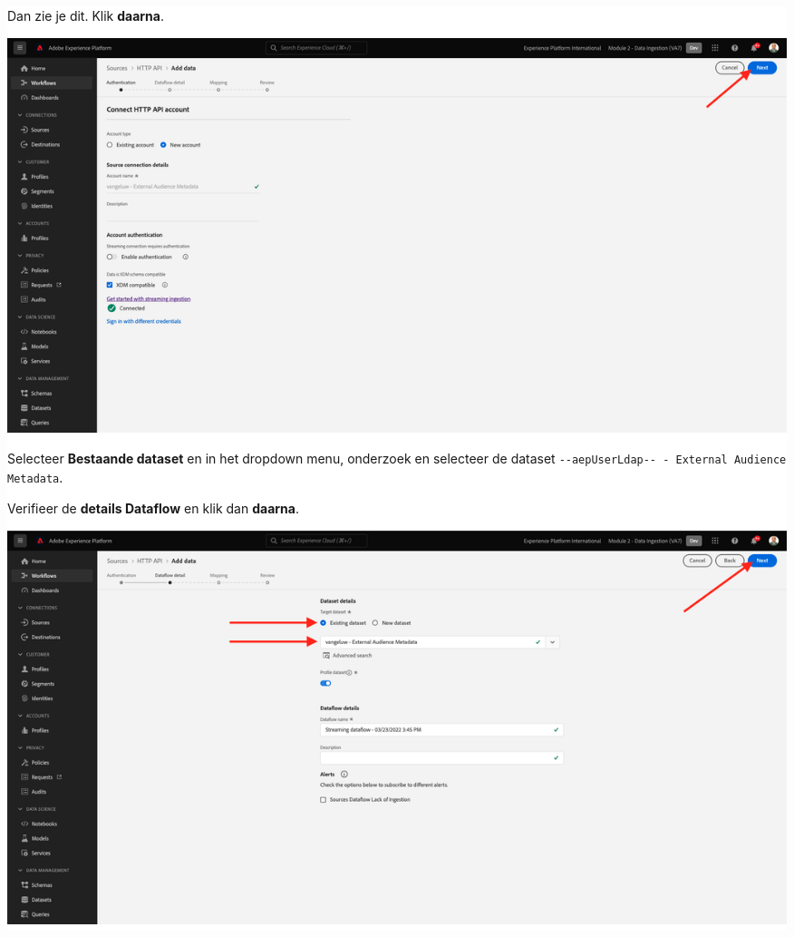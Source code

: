 Dan zie je dit. Klik **daarna**.

![ Externe Metagegevens van het publiek http 2 ](images/extAudMDhttp2a.png)

Selecteer **Bestaande dataset** en in het dropdown menu, onderzoek en selecteer de dataset `--aepUserLdap-- - External Audience Metadata`.

Verifieer de **details Dataflow** en klik dan **daarna**.

![ Externe Metagegevens van het publiek http 3 ](images/extAudMDhttp3.png)
